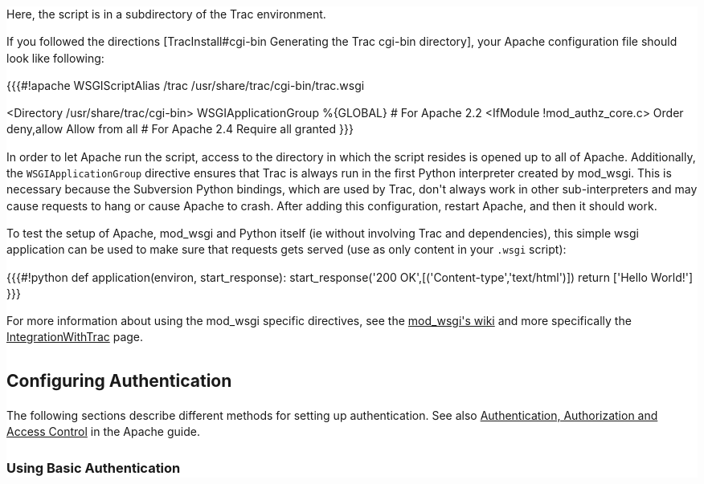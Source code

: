 Here, the script is in a subdirectory of the Trac environment.

If you followed the directions [TracInstall#cgi-bin Generating the Trac cgi-bin directory], your Apache configuration file should look like following:

{{{#!apache
WSGIScriptAlias /trac /usr/share/trac/cgi-bin/trac.wsgi

<Directory /usr/share/trac/cgi-bin>
    WSGIApplicationGroup %{GLOBAL}
    # For Apache 2.2
    <IfModule !mod_authz_core.c>
        Order deny,allow
        Allow from all
    </IfModule>
    # For Apache 2.4
    <IfModule mod_authz_core.c>
        Require all granted
    </IfModule>
</Directory>
}}}

In order to let Apache run the script, access to the directory in which the script resides is opened up to all of Apache. Additionally, the `WSGIApplicationGroup` directive ensures that Trac is always run in the first Python interpreter created by mod_wsgi. This is necessary because the Subversion Python bindings, which are used by Trac, don't always work in other sub-interpreters and may cause requests to hang or cause Apache to crash. After adding this configuration, restart Apache, and then it should work.

To test the setup of Apache, mod_wsgi and Python itself (ie without involving Trac and dependencies), this simple wsgi application can be used to make sure that requests gets served (use as only content in your `.wsgi` script):

{{{#!python
def application(environ, start_response):
        start_response('200 OK',[('Content-type','text/html')])
        return ['<html><body>Hello World!</body></html>']
}}}

For more information about using the mod_wsgi specific directives, see the [mod_wsgi's wiki](https://code.google.com/archive/p/modwsgi/wikis) and more specifically the [IntegrationWithTrac](https://code.google.com/archive/p/modwsgi/wikis/IntegrationWithTrac.wiki) page.

## Configuring Authentication

The following sections describe different methods for setting up authentication. See also [Authentication, Authorization and Access Control](http://httpd.apache.org/docs/2.4/howto/auth.html) in the Apache guide.

### Using Basic Authentication

